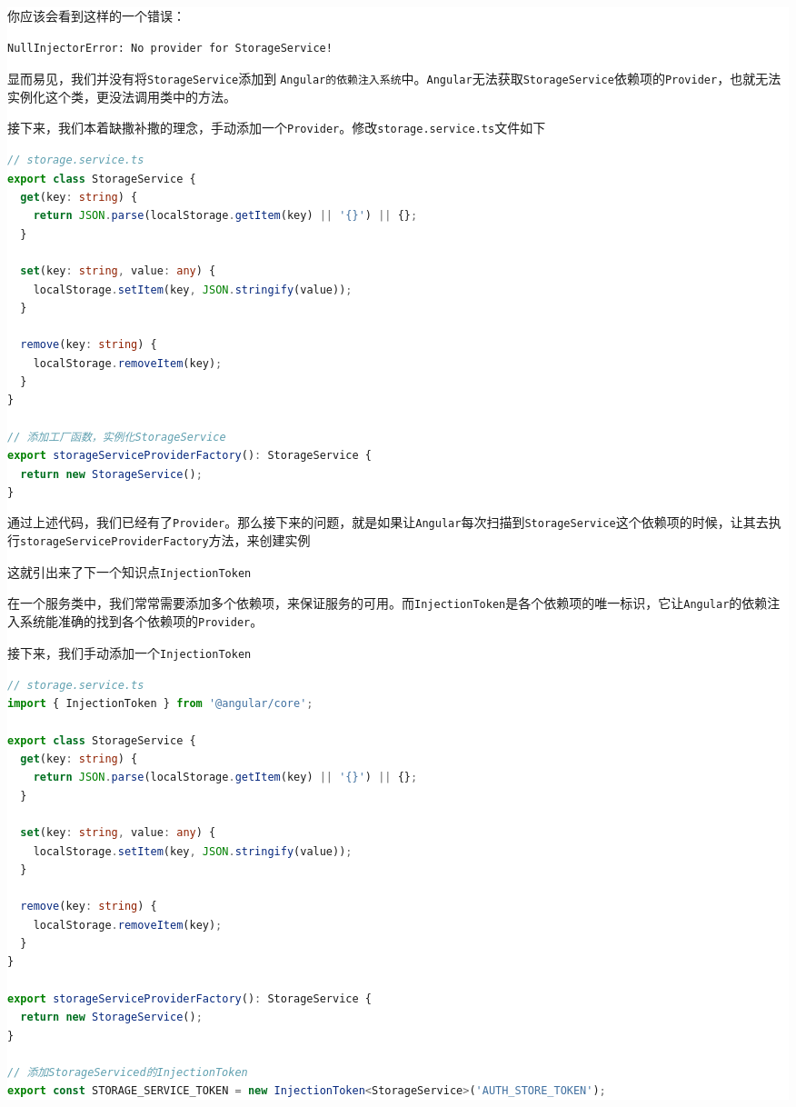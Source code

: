 你应该会看到这样的一个错误：

```shell
NullInjectorError: No provider for StorageService!
```

显而易见，我们并没有将`StorageService`添加到 `Angular的依赖注入系统`中。`Angular`无法获取`StorageService`依赖项的`Provider`，也就无法实例化这个类，更没法调用类中的方法。

接下来，我们本着缺撒补撒的理念，手动添加一个`Provider`。修改`storage.service.ts`文件如下

```ts
// storage.service.ts
export class StorageService {
  get(key: string) {
    return JSON.parse(localStorage.getItem(key) || '{}') || {};
  }

  set(key: string, value: any) {
    localStorage.setItem(key, JSON.stringify(value));
  }

  remove(key: string) {
    localStorage.removeItem(key);
  }
}

// 添加工厂函数，实例化StorageService
export storageServiceProviderFactory(): StorageService {
  return new StorageService();
}
```

通过上述代码，我们已经有了`Provider`。那么接下来的问题，就是如果让`Angular`每次扫描到`StorageService`这个依赖项的时候，让其去执行`storageServiceProviderFactory`方法，来创建实例

这就引出来了下一个知识点`InjectionToken`

在一个服务类中，我们常常需要添加多个依赖项，来保证服务的可用。而`InjectionToken`是各个依赖项的唯一标识，它让`Angular`的依赖注入系统能准确的找到各个依赖项的`Provider`。

接下来，我们手动添加一个`InjectionToken`

```ts
// storage.service.ts
import { InjectionToken } from '@angular/core';

export class StorageService {
  get(key: string) {
    return JSON.parse(localStorage.getItem(key) || '{}') || {};
  }

  set(key: string, value: any) {
    localStorage.setItem(key, JSON.stringify(value));
  }

  remove(key: string) {
    localStorage.removeItem(key);
  }
}

export storageServiceProviderFactory(): StorageService {
  return new StorageService();
}

// 添加StorageServiced的InjectionToken
export const STORAGE_SERVICE_TOKEN = new InjectionToken<StorageService>('AUTH_STORE_TOKEN');
```
